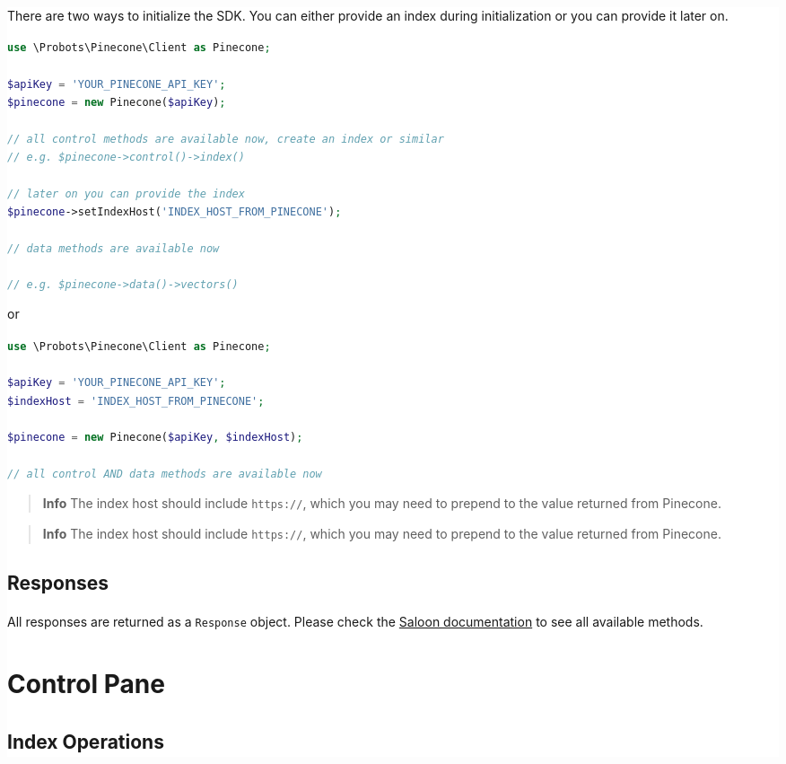 There are two ways to initialize the SDK. You can either provide an index during initialization or you can provide it
later on.

```php
use \Probots\Pinecone\Client as Pinecone;

$apiKey = 'YOUR_PINECONE_API_KEY';
$pinecone = new Pinecone($apiKey);

// all control methods are available now, create an index or similar
// e.g. $pinecone->control()->index()

// later on you can provide the index
$pinecone->setIndexHost('INDEX_HOST_FROM_PINECONE');

// data methods are available now

// e.g. $pinecone->data()->vectors()
```

or

```php
use \Probots\Pinecone\Client as Pinecone;

$apiKey = 'YOUR_PINECONE_API_KEY';
$indexHost = 'INDEX_HOST_FROM_PINECONE';

$pinecone = new Pinecone($apiKey, $indexHost);

// all control AND data methods are available now
```
> **Info**
> The index host should include `https://`, which you may need to prepend to the value returned from Pinecone.

> **Info**
> The index host should include `https://`, which you may need to prepend to the value returned from Pinecone.

## Responses

All responses are returned as a `Response` object.
Please check the [Saloon documentation](https://docs.saloon.dev/the-basics/responses#available-methods) to see all
available methods.

# Control Pane

## Index Operations
